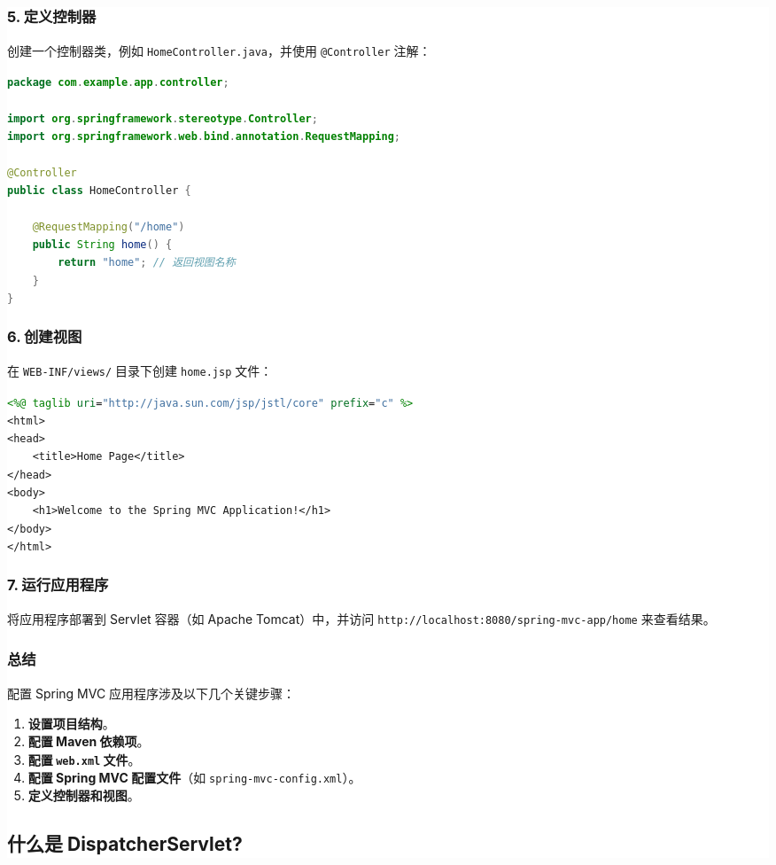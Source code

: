 ### 5. **定义控制器**

创建一个控制器类，例如 `HomeController.java`，并使用 `@Controller` 注解：

```java
package com.example.app.controller;

import org.springframework.stereotype.Controller;
import org.springframework.web.bind.annotation.RequestMapping;

@Controller
public class HomeController {

    @RequestMapping("/home")
    public String home() {
        return "home"; // 返回视图名称
    }
}
```

### 6. **创建视图**

在 `WEB-INF/views/` 目录下创建 `home.jsp` 文件：

```jsp
<%@ taglib uri="http://java.sun.com/jsp/jstl/core" prefix="c" %>
<html>
<head>
    <title>Home Page</title>
</head>
<body>
    <h1>Welcome to the Spring MVC Application!</h1>
</body>
</html>
```

### 7. **运行应用程序**

将应用程序部署到 Servlet 容器（如 Apache Tomcat）中，并访问 `http://localhost:8080/spring-mvc-app/home` 来查看结果。

### 总结

配置 Spring MVC 应用程序涉及以下几个关键步骤：

1. **设置项目结构**。
2. **配置 Maven 依赖项**。
3. **配置 `web.xml` 文件**。
4. **配置 Spring MVC 配置文件**（如 `spring-mvc-config.xml`）。
5. **定义控制器和视图**。




## 什么是 DispatcherServlet?
